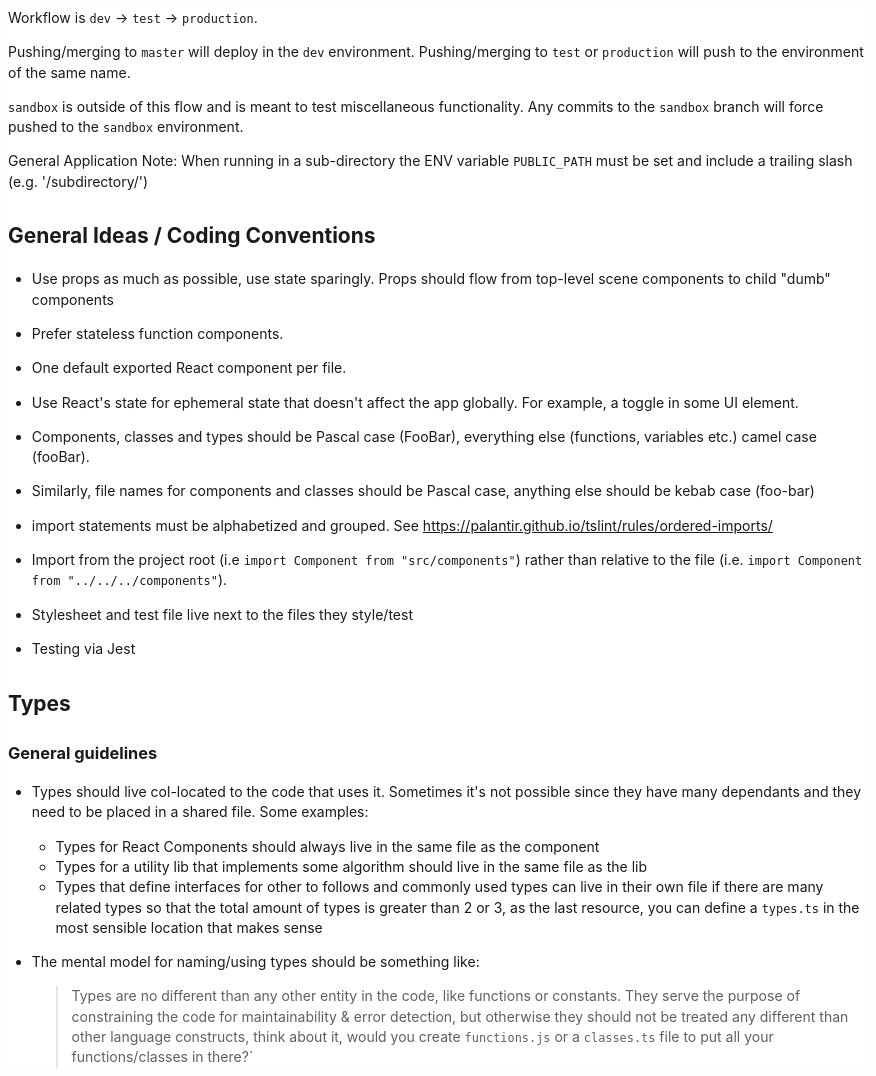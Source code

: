 Workflow is `dev` -> `test` -> `production`.

Pushing/merging to `master` will deploy in the `dev` environment. Pushing/merging to `test` or `production` will push to the environment of the same name.

`sandbox` is outside of this flow and is meant to test miscellaneous functionality. Any commits to the `sandbox` branch will force pushed to the `sandbox` environment.

General Application Note: When running in a sub-directory the ENV variable `PUBLIC_PATH` must be set and include a trailing slash (e.g. '/subdirectory/')

## General Ideas / Coding Conventions

* Use props as much as possible, use state sparingly. Props should flow from top-level scene components to child "dumb" components

* Prefer stateless function components.

* One default exported React component per file.

* Use React's state for ephemeral state that doesn't affect the app globally. For example, a toggle in some UI element.

* Components, classes and types should be Pascal case (FooBar), everything else (functions, variables etc.) camel case (fooBar).

* Similarly, file names for components and classes should be Pascal case, anything else should be kebab case (foo-bar)

* import statements must be alphabetized and grouped. See https://palantir.github.io/tslint/rules/ordered-imports/

* Import from the project root (i.e `import Component from "src/components"`) rather than relative to the file (i.e. `import Component from "../../../components"`).

* Stylesheet and test file live next to the files they style/test

* Testing via Jest

## Types

### General guidelines
* Types should live col-located to the code that uses it. Sometimes it's not possible since they
    have many dependants and they need to be placed in a shared file. Some examples:
    * Types for React Components should always live in the same file as the component
    * Types for a utility lib that implements some algorithm should live in the same file as the lib
    * Types that define interfaces for other to follows and commonly used types can live
        in their own file if there are many related types so that the total amount of types
        is greater than 2 or 3, as the last resource, you can define a `types.ts` in the most sensible location that makes sense

* The mental model for naming/using types should be something like:
    > Types are no different than any other entity in the code, like functions or constants. They serve the purpose of constraining the code for maintainability & error detection, but otherwise they should not be treated any different than other language constructs, think about it, would you create `functions.js` or a `classes.ts` file to put all your functions/classes in there?`
